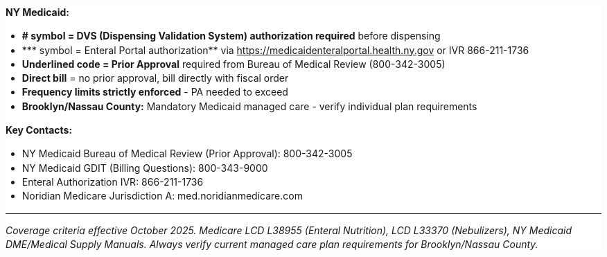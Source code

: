 **NY Medicaid:**

- **# symbol = DVS (Dispensing Validation System) authorization required** before dispensing
- *** symbol = Enteral Portal authorization** via https://medicaidenteralportal.health.ny.gov or IVR 866-211-1736
- **Underlined code = Prior Approval** required from Bureau of Medical Review (800-342-3005)
- **Direct bill** = no prior approval, bill directly with fiscal order
- **Frequency limits strictly enforced** - PA needed to exceed
- **Brooklyn/Nassau County:** Mandatory Medicaid managed care - verify individual plan requirements

**Key Contacts:**

- NY Medicaid Bureau of Medical Review (Prior Approval): 800-342-3005
- NY Medicaid GDIT (Billing Questions): 800-343-9000
- Enteral Authorization IVR: 866-211-1736
- Noridian Medicare Jurisdiction A: med.noridianmedicare.com

---

_Coverage criteria effective October 2025. Medicare LCD L38955 (Enteral Nutrition), LCD L33370 (Nebulizers), NY Medicaid DME/Medical Supply Manuals. Always verify current managed care plan requirements for Brooklyn/Nassau County._